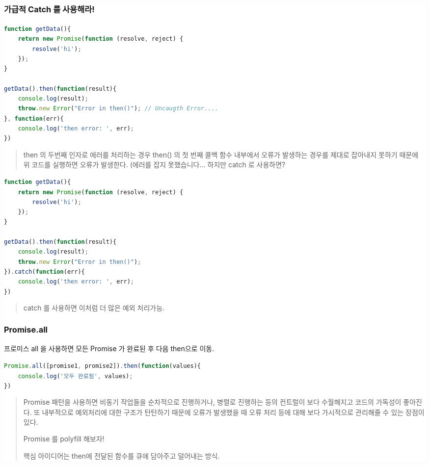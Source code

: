 

### 가급적 Catch 를 사용해라!

```js
function getData(){
    return new Promise(function (resolve, reject) {
		resolve('hi');
	});
}

getData().then(function(result){
    console.log(result);
    throw.new Error("Error in then()");	// Uncaugth Error....
}, function(err){
    console.log('then error: ', err);
})
```

> then 의 두번째 인자로 에러를 처리하는 경우 then() 의 첫 번째 콜백 함수 내부에서 오류가 발생하는 경우를 제대로 잡아내지 못하기 때문에 위 코드를 실행하면 오류가 발생한다. (에러를 잡지 못했습니다... 하지만 catch 로 사용하면? 

```js
function getData(){
    return new Promise(function (resolve, reject) {
		resolve('hi');
	});
}

getData().then(function(result){
    console.log(result);
    throw.new Error("Error in then()");
}).catch(function(err){
    console.log('then error: ', err);
})
```

> catch 를 사용하면 이처럼 더 많은 예외 처리가능.



### Promise.all

프로미스 all 을 사용하면 모든 Promise 가 완료된 후 다음 then으로 이동.

```js
Promise.all([promise1, promise2]).then(function(values){
    console.log('모두 완료됨', values);
})
```

> Promise 패턴을 사용하면 비동기 작업들을 순차적으로 진행하거나, 병렬로 진행하는 등의 컨트럴이 보다 수월해지고 코드의 가독성이 좋아진다. 또 내부적으로 예외처리에 대한 구조가 탄탄하기 때문에 오류가 발생했을 때 오류 처리 등에 대해 보다 가시적으로 관리해줄 수 있는 장점이 있다.
>
> Promise 를 polyfill 해보자!
>
> 핵심 아이디어는 then에 전달된 함수를 큐에 담아주고 덜어내는 방식.
